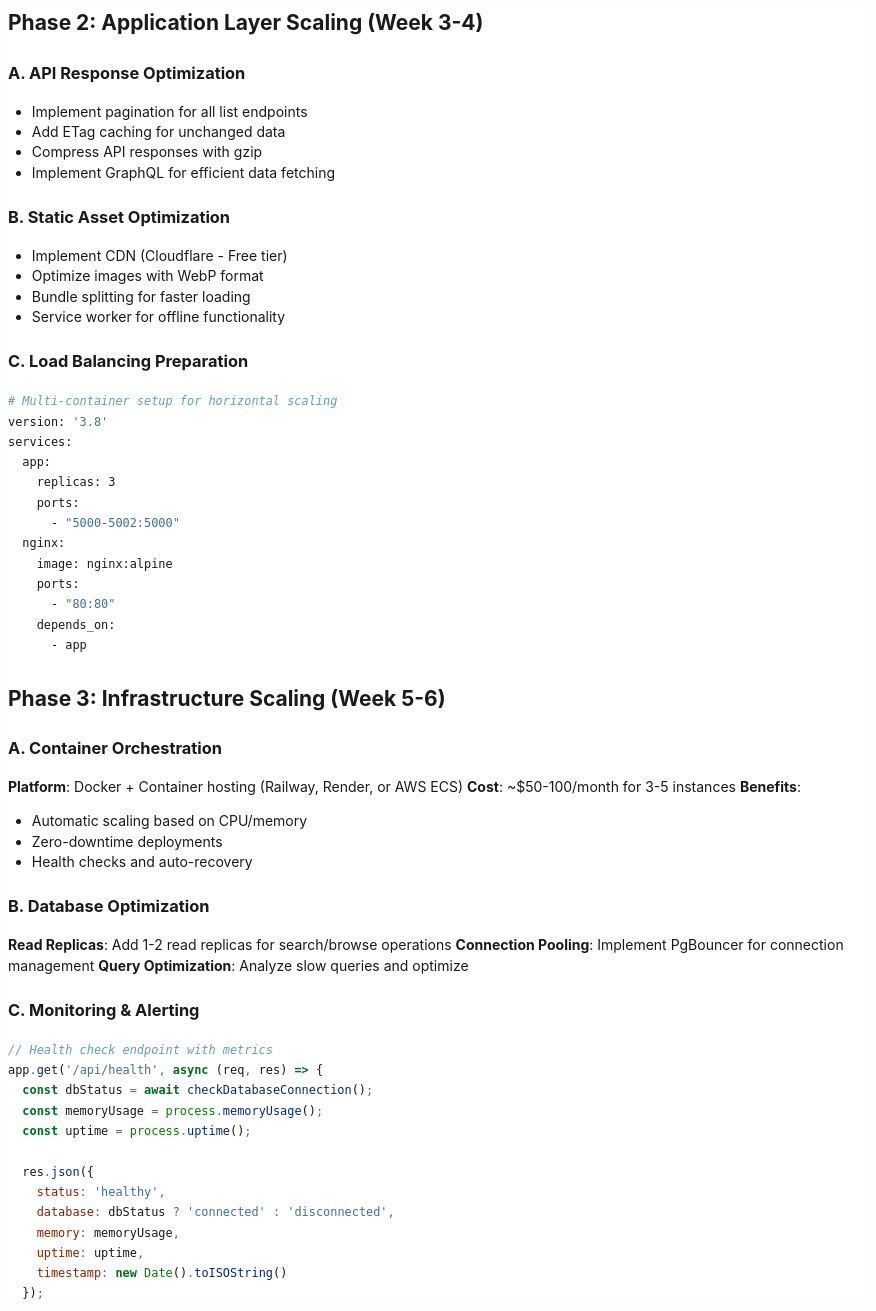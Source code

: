 ## Phase 2: Application Layer Scaling (Week 3-4)

### A. API Response Optimization
- Implement pagination for all list endpoints
- Add ETag caching for unchanged data
- Compress API responses with gzip
- Implement GraphQL for efficient data fetching

### B. Static Asset Optimization
- Implement CDN (Cloudflare - Free tier)
- Optimize images with WebP format
- Bundle splitting for faster loading
- Service worker for offline functionality

### C. Load Balancing Preparation
```dockerfile
# Multi-container setup for horizontal scaling
version: '3.8'
services:
  app:
    replicas: 3
    ports:
      - "5000-5002:5000"
  nginx:
    image: nginx:alpine
    ports:
      - "80:80"
    depends_on:
      - app
```

## Phase 3: Infrastructure Scaling (Week 5-6)

### A. Container Orchestration
**Platform**: Docker + Container hosting (Railway, Render, or AWS ECS)
**Cost**: ~$50-100/month for 3-5 instances
**Benefits**: 
- Automatic scaling based on CPU/memory
- Zero-downtime deployments
- Health checks and auto-recovery

### B. Database Optimization
**Read Replicas**: Add 1-2 read replicas for search/browse operations
**Connection Pooling**: Implement PgBouncer for connection management
**Query Optimization**: Analyze slow queries and optimize

### C. Monitoring & Alerting
```javascript
// Health check endpoint with metrics
app.get('/api/health', async (req, res) => {
  const dbStatus = await checkDatabaseConnection();
  const memoryUsage = process.memoryUsage();
  const uptime = process.uptime();
  
  res.json({
    status: 'healthy',
    database: dbStatus ? 'connected' : 'disconnected',
    memory: memoryUsage,
    uptime: uptime,
    timestamp: new Date().toISOString()
  });
```